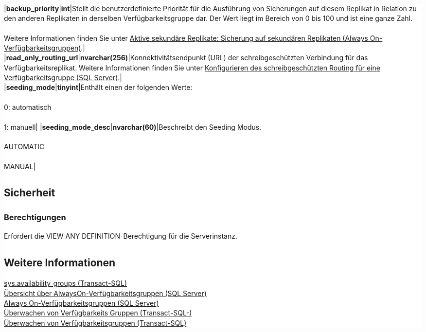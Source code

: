 |**backup_priority**|**int**|Stellt die benutzerdefinierte Priorität für die Ausführung von Sicherungen auf diesem Replikat in Relation zu den anderen Replikaten in derselben Verfügbarkeitsgruppe dar. Der Wert liegt im Bereich von 0 bis 100 und ist eine ganze Zahl.<br /><br /> Weitere Informationen finden Sie unter [Aktive sekundäre Replikate: Sicherung auf sekundären Replikaten &#40;Always On-Verfügbarkeitsgruppen&#41;](../../database-engine/availability-groups/windows/active-secondaries-backup-on-secondary-replicas-always-on-availability-groups.md).|  
|**read_only_routing_url**|**nvarchar(256)**|Konnektivitätsendpunkt (URL) der schreibgeschützten Verbindung für das Verfügbarkeitsreplikat. Weitere Informationen finden Sie unter [Konfigurieren des schreibgeschützten Routing für eine Verfügbarkeitsgruppe &#40;SQL Server&#41;](../../database-engine/availability-groups/windows/configure-read-only-routing-for-an-availability-group-sql-server.md).|  
|**seeding_mode**|**tinyint**|Enthält einen der folgenden Werte: </br></br> 0: automatisch </br></br> 1: manuell|
|**seeding_mode_desc**|**nvarchar(60)**|Beschreibt den Seeding Modus. </br></br> AUTOMATIC </br></br>MANUAL|
  
## <a name="security"></a>Sicherheit  
  
### <a name="permissions"></a>Berechtigungen  
 Erfordert die VIEW ANY DEFINITION-Berechtigung für die Serverinstanz.  
  
## <a name="see-also"></a>Weitere Informationen  
 [sys.availability_groups &#40;Transact-SQL&#41;](../../relational-databases/system-catalog-views/sys-availability-groups-transact-sql.md)   
 [Übersicht über AlwaysOn-Verfügbarkeitsgruppen &#40;SQL Server&#41;](../../database-engine/availability-groups/windows/overview-of-always-on-availability-groups-sql-server.md)   
 [Always On-Verfügbarkeitsgruppen &#40;SQL Server&#41;](../../database-engine/availability-groups/windows/always-on-availability-groups-sql-server.md)   
 [Überwachen von Verfügbarkeits Gruppen &#40;Transact-SQL-&#41;](../../database-engine/availability-groups/windows/monitor-availability-groups-transact-sql.md)   
 [Überwachen von Verfügbarkeitsgruppen &#40;Transact-SQL&#41;](../../database-engine/availability-groups/windows/monitor-availability-groups-transact-sql.md)  
  
  
